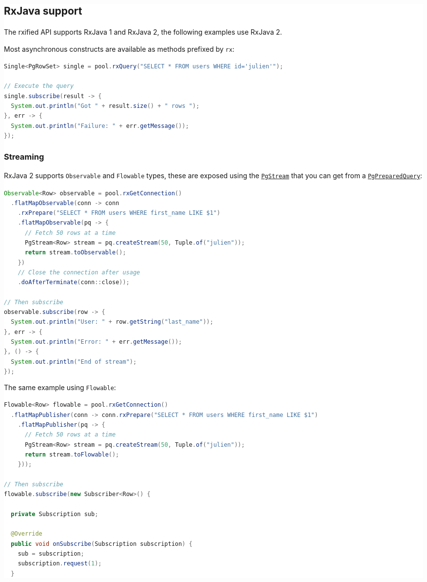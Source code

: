 ## RxJava support

The rxified API supports RxJava 1 and RxJava 2, the following examples use RxJava 2.

Most asynchronous constructs are available as methods prefixed by `rx`:

```java
Single<PgRowSet> single = pool.rxQuery("SELECT * FROM users WHERE id='julien'");

// Execute the query
single.subscribe(result -> {
  System.out.println("Got " + result.size() + " rows ");
}, err -> {
  System.out.println("Failure: " + err.getMessage());
});
```


### Streaming

RxJava 2 supports `Observable` and `Flowable` types, these are exposed using
the [`PgStream`](../../apidocs/io/reactiverse/reactivex/pgclient/PgStream.html) that you can get
from a [`PgPreparedQuery`](../../apidocs/io/reactiverse/reactivex/pgclient/PgPreparedQuery.html):

```java
Observable<Row> observable = pool.rxGetConnection()
  .flatMapObservable(conn -> conn
    .rxPrepare("SELECT * FROM users WHERE first_name LIKE $1")
    .flatMapObservable(pq -> {
      // Fetch 50 rows at a time
      PgStream<Row> stream = pq.createStream(50, Tuple.of("julien"));
      return stream.toObservable();
    })
    // Close the connection after usage
    .doAfterTerminate(conn::close));

// Then subscribe
observable.subscribe(row -> {
  System.out.println("User: " + row.getString("last_name"));
}, err -> {
  System.out.println("Error: " + err.getMessage());
}, () -> {
  System.out.println("End of stream");
});
```

The same example using `Flowable`:

```java
Flowable<Row> flowable = pool.rxGetConnection()
  .flatMapPublisher(conn -> conn.rxPrepare("SELECT * FROM users WHERE first_name LIKE $1")
    .flatMapPublisher(pq -> {
      // Fetch 50 rows at a time
      PgStream<Row> stream = pq.createStream(50, Tuple.of("julien"));
      return stream.toFlowable();
    }));

// Then subscribe
flowable.subscribe(new Subscriber<Row>() {

  private Subscription sub;

  @Override
  public void onSubscribe(Subscription subscription) {
    sub = subscription;
    subscription.request(1);
  }
```